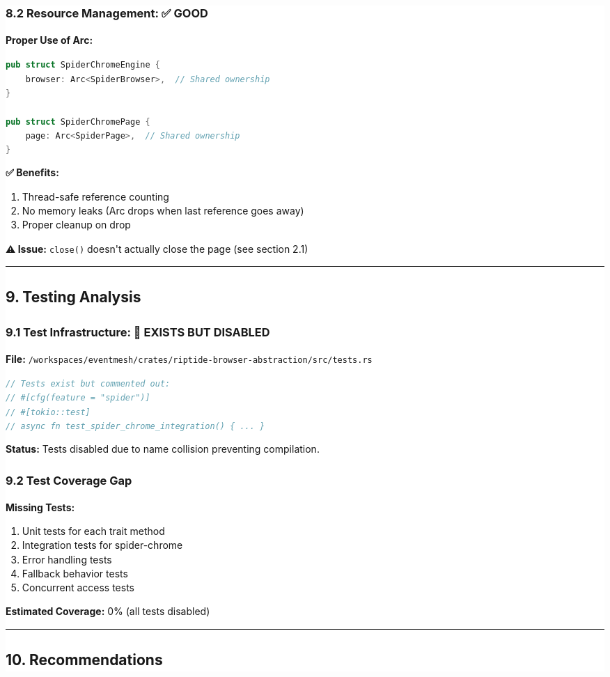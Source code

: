 ### 8.2 Resource Management: ✅ GOOD

**Proper Use of Arc:**

```rust
pub struct SpiderChromeEngine {
    browser: Arc<SpiderBrowser>,  // Shared ownership
}

pub struct SpiderChromePage {
    page: Arc<SpiderPage>,  // Shared ownership
}
```

**✅ Benefits:**

1. Thread-safe reference counting
2. No memory leaks (Arc drops when last reference goes away)
3. Proper cleanup on drop

**⚠️ Issue:** `close()` doesn't actually close the page (see section 2.1)

---

## 9. Testing Analysis

### 9.1 Test Infrastructure: 📝 EXISTS BUT DISABLED

**File:** `/workspaces/eventmesh/crates/riptide-browser-abstraction/src/tests.rs`

```rust
// Tests exist but commented out:
// #[cfg(feature = "spider")]
// #[tokio::test]
// async fn test_spider_chrome_integration() { ... }
```

**Status:** Tests disabled due to name collision preventing compilation.

### 9.2 Test Coverage Gap

**Missing Tests:**

1. Unit tests for each trait method
2. Integration tests for spider-chrome
3. Error handling tests
4. Fallback behavior tests
5. Concurrent access tests

**Estimated Coverage:** 0% (all tests disabled)

---

## 10. Recommendations
